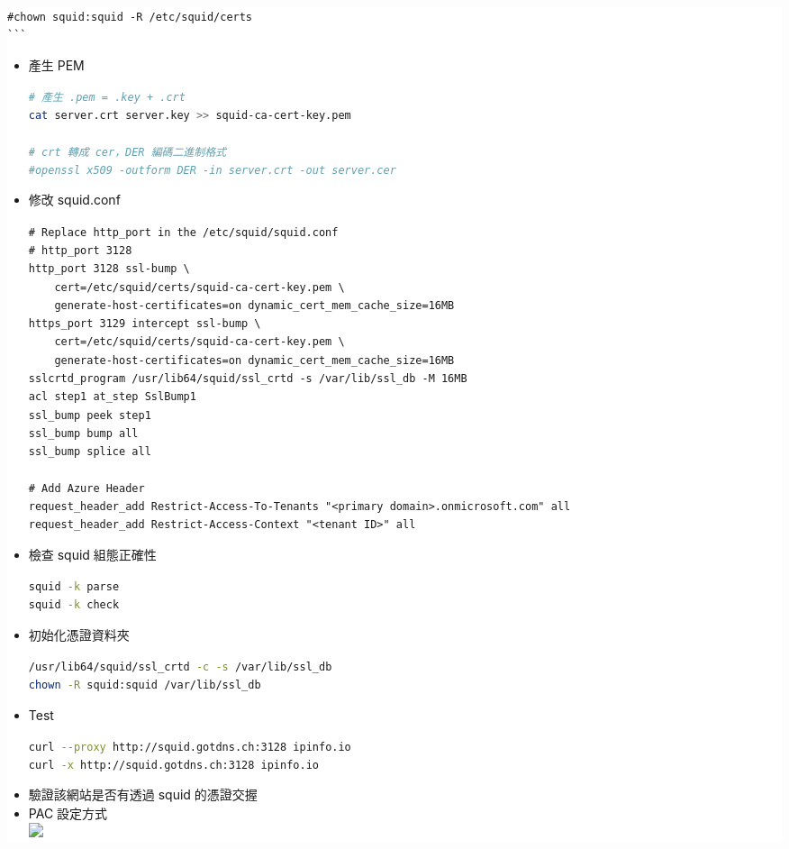     #chown squid:squid -R /etc/squid/certs
    ```
- 產生 PEM
    ```bash
    # 產生 .pem = .key + .crt
    cat server.crt server.key >> squid-ca-cert-key.pem

    # crt 轉成 cer，DER 編碼二進制格式
    #openssl x509 -outform DER -in server.crt -out server.cer
    ```
- 修改 squid.conf
    ```
    # Replace http_port in the /etc/squid/squid.conf
    # http_port 3128
    http_port 3128 ssl-bump \
        cert=/etc/squid/certs/squid-ca-cert-key.pem \
        generate-host-certificates=on dynamic_cert_mem_cache_size=16MB
    https_port 3129 intercept ssl-bump \
        cert=/etc/squid/certs/squid-ca-cert-key.pem \
        generate-host-certificates=on dynamic_cert_mem_cache_size=16MB
    sslcrtd_program /usr/lib64/squid/ssl_crtd -s /var/lib/ssl_db -M 16MB
    acl step1 at_step SslBump1
    ssl_bump peek step1
    ssl_bump bump all
    ssl_bump splice all

    # Add Azure Header
    request_header_add Restrict-Access-To-Tenants "<primary domain>.onmicrosoft.com" all
    request_header_add Restrict-Access-Context "<tenant ID>" all
    ```
- 檢查 squid 組態正確性
    ```bash
    squid -k parse
    squid -k check
    ```
- 初始化憑證資料夾
    ```bash
    /usr/lib64/squid/ssl_crtd -c -s /var/lib/ssl_db
    chown -R squid:squid /var/lib/ssl_db
    ```
- Test
    ```bash
    curl --proxy http://squid.gotdns.ch:3128 ipinfo.io
    curl -x http://squid.gotdns.ch:3128 ipinfo.io
    ```
- 驗證該網站是否有透過 squid 的憑證交握
- PAC 設定方式
    <br><img src="https://raw.githubusercontent.com/ShaqtinAFool/gitbook/master/img/proxy/pac-config-on-windows.png" width=350>
